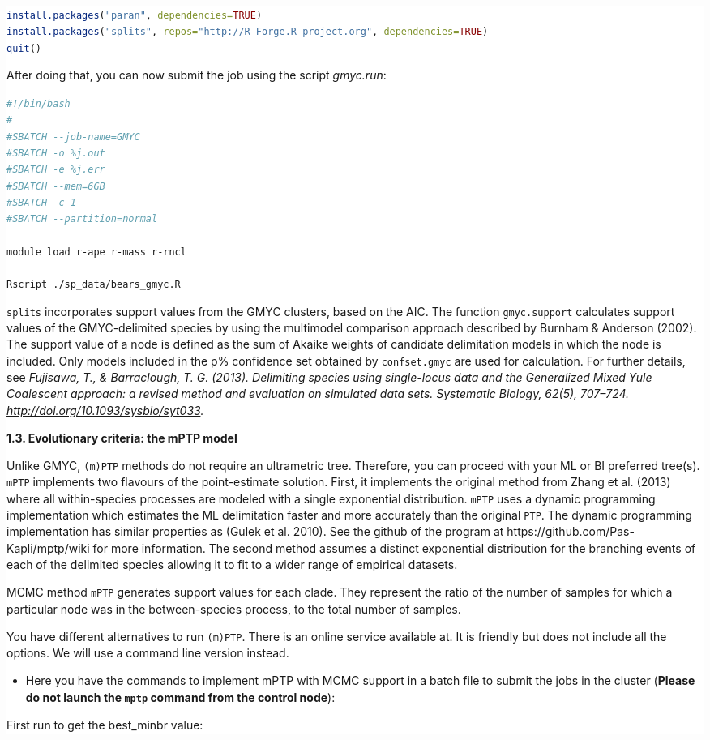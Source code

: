 ```R
install.packages("paran", dependencies=TRUE)
install.packages("splits", repos="http://R-Forge.R-project.org", dependencies=TRUE)
quit()
```

After doing that, you can now submit the job using the script *gmyc.run*:

```bash
#!/bin/bash
#
#SBATCH --job-name=GMYC
#SBATCH -o %j.out
#SBATCH -e %j.err
#SBATCH --mem=6GB
#SBATCH -c 1
#SBATCH --partition=normal

module load r-ape r-mass r-rncl

Rscript ./sp_data/bears_gmyc.R
```

`splits` incorporates support values from the GMYC clusters, based on the AIC. The function `gmyc.support` calculates support values of the GMYC-delimited species by using the multimodel comparison approach described by Burnham & Anderson (2002). The support value of a node is defined as the sum of Akaike weights of candidate delimitation models in which the node is included. Only models included in the p% confidence set obtained by `confset.gmyc` are used for calculation. For further details, see *Fujisawa, T., & Barraclough, T. G. (2013). Delimiting species using single-locus data and the Generalized Mixed Yule Coalescent approach: a revised method and evaluation on simulated data sets. Systematic Biology, 62(5), 707–724. http://doi.org/10.1093/sysbio/syt033.*


**1.3. Evolutionary criteria: the mPTP model**

Unlike GMYC, `(m)PTP` methods do not require an ultrametric tree. Therefore, you can proceed with your ML or BI preferred tree(s). `mPTP` implements two flavours of the point-estimate solution. First, it implements the original method from Zhang et al. (2013) where all within-species processes are modeled with a single exponential distribution. `mPTP` uses a dynamic programming implementation which estimates the ML delimitation faster and more accurately than the original `PTP`. The dynamic programming implementation has similar properties as (Gulek et al. 2010). See the github of the program at https://github.com/Pas-Kapli/mptp/wiki for more information. The second method assumes a distinct exponential distribution for the branching events of each of the delimited species allowing it to fit to a wider range of empirical datasets.

MCMC method `mPTP` generates support values for each clade. They represent the ratio of the number of samples for which a particular node was in the between-species process, to the total number of samples.

You have different alternatives to run `(m)PTP`. There is an online service available at. It is friendly but does not include all the options. We will use a command line version instead.

+ Here you have the commands to implement mPTP with MCMC support in a batch file to submit the jobs in the cluster (**Please do not launch the `mptp` command from the control node**):

First run to get the best_minbr value:
